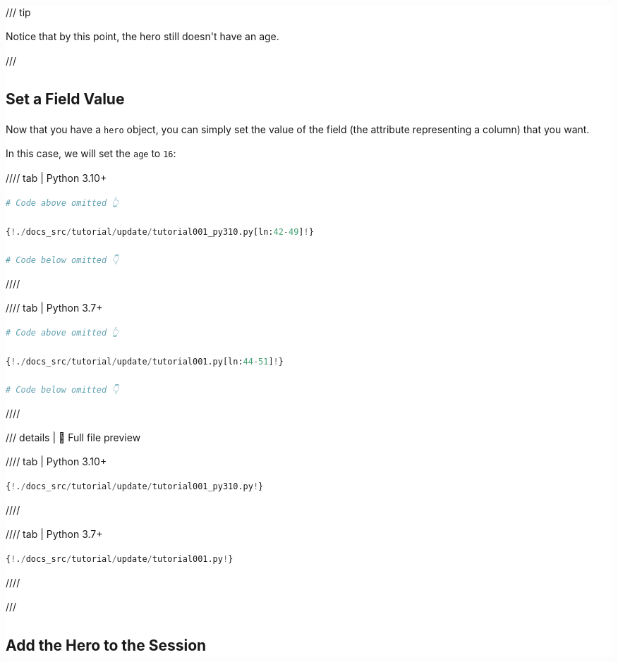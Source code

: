 </div>

/// tip

Notice that by this point, the hero still doesn't have an age.

///

## Set a Field Value

Now that you have a `hero` object, you can simply set the value of the field (the attribute representing a column) that you want.

In this case, we will set the `age` to `16`:

//// tab | Python 3.10+

```Python hl_lines="10"
# Code above omitted 👆

{!./docs_src/tutorial/update/tutorial001_py310.py[ln:42-49]!}

# Code below omitted 👇
```

////

//// tab | Python 3.7+

```Python hl_lines="10"
# Code above omitted 👆

{!./docs_src/tutorial/update/tutorial001.py[ln:44-51]!}

# Code below omitted 👇
```

////

/// details | 👀 Full file preview

//// tab | Python 3.10+

```Python
{!./docs_src/tutorial/update/tutorial001_py310.py!}
```

////

//// tab | Python 3.7+

```Python
{!./docs_src/tutorial/update/tutorial001.py!}
```

////

///

## Add the Hero to the Session
